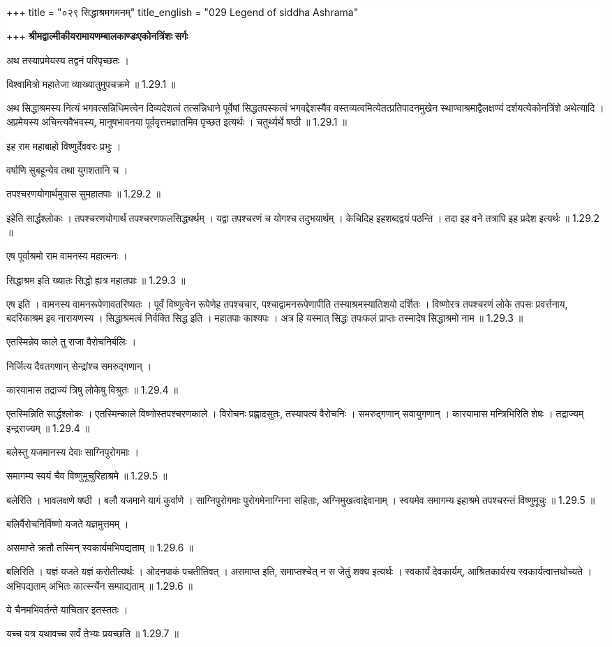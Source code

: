 +++
title = "०२९ सिद्धाश्रमगमनम्"
title_english = "029 Legend of siddha Ashrama"

+++
**श्रीमद्वाल्मीकीयरामायणम्बालकाण्डःएकोनत्रिंशः सर्गः**

अथ तस्याप्रमेयस्य तद्वनं परिपृच्छतः ।

विश्वामित्रो महातेजा व्याख्यातुमुपचक्रमे ॥ 1.29.1 ॥

अथ सिद्धाश्रमस्य नित्यं भगवत्सन्निधिमत्त्वेन दिव्यदेशत्वं तत्सन्निधाने पूर्वेषां सिद्धतपस्कत्वं भगवद्देशस्यैव वस्तव्यत्वमित्येतत्प्रतिपादनमुखेन स्थाण्वाश्रमाद्वैलक्षण्यं दर्शयत्येकोनत्रिंशे अथेत्यादि । अप्रमेयस्य अचिन्त्यवैभवस्य, मानुषभावनया पूर्ववृत्तमज्ञातमिव पृच्छत इत्यर्थः । चतुर्थ्यर्थे षष्ठी ॥ 1.29.1 ॥

इह राम महाबाहो विष्णुर्देववरः प्रभुः ।

वर्षाणि सुबहून्येव तथा युगशतानि च ।

तपश्चरणयोगार्थमुवास सुमहातपाः ॥ 1.29.2 ॥

इहेति सार्द्धश्लोकः । तपश्चरणयोगार्थं तपश्चरणफलसिद्ध्यर्थम् । यद्वा तपश्चरणं च योगश्च तदुभयार्थम् । केचिदिह इहशब्दद्वयं पठन्ति । तदा इह वने तत्रापि इह प्रदेश इत्यर्थः ॥ 1.29.2 ॥

एष पूर्वाश्रमो राम वामनस्य महात्मनः ।

सिद्धाश्रम इति ख्यातः सिद्धो ह्यत्र महातपाः ॥ 1.29.3 ॥

एष इति । वामनस्य वामनरूपेणावतरिष्यतः । पूर्वं विष्णुत्वेन रूपेणेह तपश्चचार, पश्चाद्वामनरूपेणापीति तस्याश्रमस्यातिशयो दर्शितः । विष्णोरत्र तपश्चरणं लोके तपसः प्रवर्त्तनाय, बदरिकाश्रम इव नारायणस्य । सिद्धाश्रमत्वं निर्वक्ति सिद्ध इति । महातपाः काश्यपः । अत्र हि यस्मात् सिद्धः तपःफलं प्राप्तः तस्मादेष सिद्धाश्रमो नाम ॥ 1.29.3 ॥

एतस्मिन्नेव काले तु राजा वैरोचनिर्बलिः ।

निर्जित्य दैवतगणान् सेन्द्रांश्च समरुद्गणान् ।

कारयामास तद्राज्यं त्रिषु लोकेषु विश्रुतः ॥ 1.29.4 ॥

एतस्मिन्निति सार्द्धश्लोकः । एतस्मिन्काले विष्णोस्तपश्चरणकाले । विरोचनः प्रह्लादसुतः, तस्यापत्यं वैरोचनिः । समरुद्गणान् सवायुगणान् । कारयामास मन्त्रिभिरिति शेषः । तद्राज्यम् इन्द्रराज्यम् ॥ 1.29.4 ॥

बलेस्तु यजमानस्य देवाः साग्निपुरोगमाः ।

समागम्य स्वयं चैव विष्णुमूचुरिहाश्रमे ॥ 1.29.5 ॥

बलेरिति । भावलक्षणे षष्ठी । बलौ यजमाने यागं कुर्वाणे । साग्निपुरोगमाः पुरोगमेनाग्निना सहिताः, अग्निमुखत्वाद्देवानाम् । स्वयमेव समागम्य इहाश्रमे तपश्चरन्तं विष्णुमूचुः ॥ 1.29.5 ॥

बलिर्वैरोचनिर्विष्णो यजते यज्ञमुत्तमम् ।

असमाप्ते क्रतौ तस्मिन् स्वकार्यमभिपद्यताम् ॥ 1.29.6 ॥

बलिरिति । यज्ञं यजते यज्ञं करोतीत्यर्थः । ओदनपाकं पचतीतिवत् । असमाप्त इति, समाप्तश्चेत् न स जेतुं शक्य इत्यर्थः । स्वकार्यं देवकार्यम्, आश्रितकार्यस्य स्वकार्यत्वात्तथोच्यते । अभिपद्यताम् अभितः कार्त्स्न्येन सम्पाद्यताम् ॥ 1.29.6 ॥

ये चैनमभिवर्तन्ते याचितार इतस्ततः ।

यच्च यत्र यथावच्च सर्वं तेभ्यः प्रयच्छति ॥ 1.29.7 ॥
